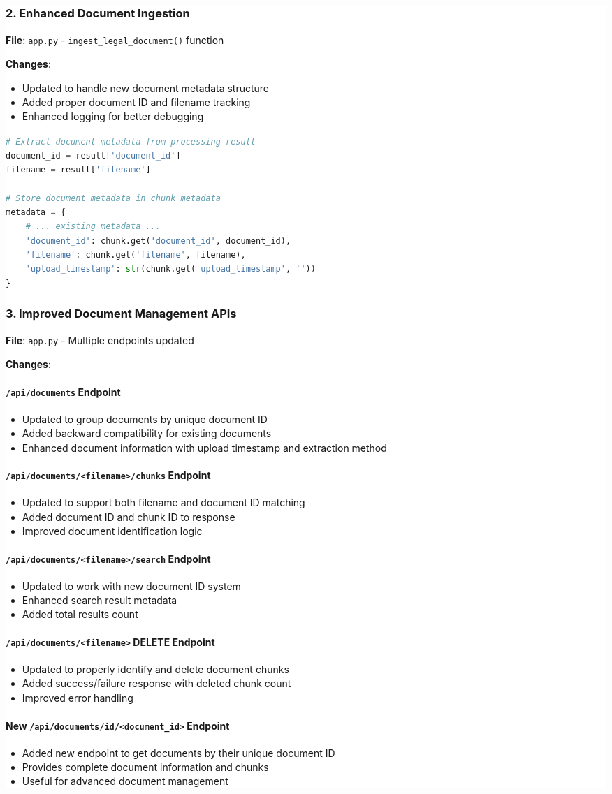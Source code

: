 ### 2. Enhanced Document Ingestion

**File**: `app.py` - `ingest_legal_document()` function

**Changes**:
- Updated to handle new document metadata structure
- Added proper document ID and filename tracking
- Enhanced logging for better debugging

```python
# Extract document metadata from processing result
document_id = result['document_id']
filename = result['filename']

# Store document metadata in chunk metadata
metadata = {
    # ... existing metadata ...
    'document_id': chunk.get('document_id', document_id),
    'filename': chunk.get('filename', filename),
    'upload_timestamp': str(chunk.get('upload_timestamp', ''))
}
```

### 3. Improved Document Management APIs

**File**: `app.py` - Multiple endpoints updated

**Changes**:

#### `/api/documents` Endpoint
- Updated to group documents by unique document ID
- Added backward compatibility for existing documents
- Enhanced document information with upload timestamp and extraction method

#### `/api/documents/<filename>/chunks` Endpoint
- Updated to support both filename and document ID matching
- Added document ID and chunk ID to response
- Improved document identification logic

#### `/api/documents/<filename>/search` Endpoint
- Updated to work with new document ID system
- Enhanced search result metadata
- Added total results count

#### `/api/documents/<filename>` DELETE Endpoint
- Updated to properly identify and delete document chunks
- Added success/failure response with deleted chunk count
- Improved error handling

#### New `/api/documents/id/<document_id>` Endpoint
- Added new endpoint to get documents by their unique document ID
- Provides complete document information and chunks
- Useful for advanced document management
